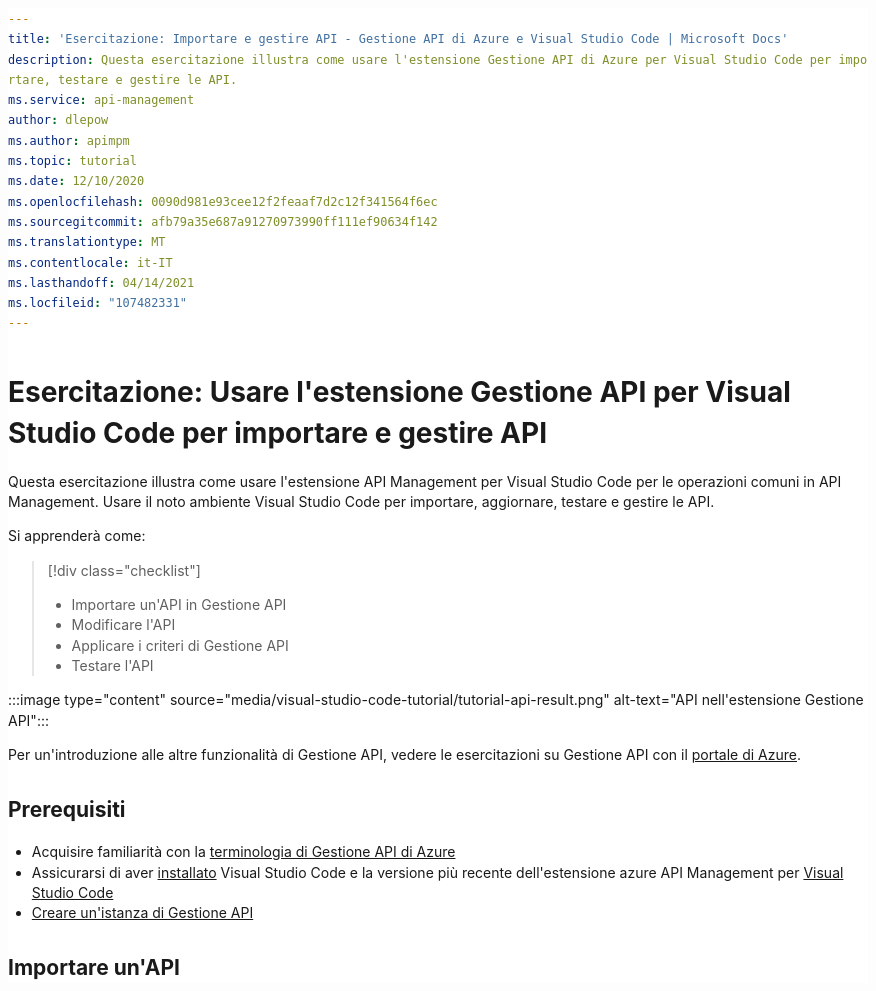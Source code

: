 ```yaml
---
title: 'Esercitazione: Importare e gestire API - Gestione API di Azure e Visual Studio Code | Microsoft Docs'
description: Questa esercitazione illustra come usare l'estensione Gestione API di Azure per Visual Studio Code per importare, testare e gestire le API.
ms.service: api-management
author: dlepow
ms.author: apimpm
ms.topic: tutorial
ms.date: 12/10/2020
ms.openlocfilehash: 0090d981e93cee12f2feaaf7d2c12f341564f6ec
ms.sourcegitcommit: afb79a35e687a91270973990ff111ef90634f142
ms.translationtype: MT
ms.contentlocale: it-IT
ms.lasthandoff: 04/14/2021
ms.locfileid: "107482331"
---
```

# <a name="tutorial-use-the-api-management-extension-for-visual-studio-code-to-import-and-manage-apis"></a>Esercitazione: Usare l'estensione Gestione API per Visual Studio Code per importare e gestire API

Questa esercitazione illustra come usare l'estensione API Management per Visual Studio Code per le operazioni comuni in API Management. Usare il noto ambiente Visual Studio Code per importare, aggiornare, testare e gestire le API.

Si apprenderà come:

> [!div class="checklist"]
> * Importare un'API in Gestione API
> * Modificare l'API
> * Applicare i criteri di Gestione API
> * Testare l'API


:::image type="content" source="media/visual-studio-code-tutorial/tutorial-api-result.png" alt-text="API nell'estensione Gestione API":::

Per un'introduzione alle altre funzionalità di Gestione API, vedere le esercitazioni su Gestione API con il [portale di Azure](import-and-publish.md).

## <a name="prerequisites"></a>Prerequisiti
- Acquisire familiarità con la [terminologia di Gestione API di Azure](api-management-terminology.md)
- Assicurarsi di aver [installato](https://code.visualstudio.com/) Visual Studio Code e la versione più recente dell'estensione azure API Management per [Visual Studio Code](https://marketplace.visualstudio.com/items?itemName=ms-azuretools.vscode-apimanagement&ssr=false#overview)
- [Creare un'istanza di Gestione API](vscode-create-service-instance.md)

## <a name="import-an-api"></a>Importare un'API
